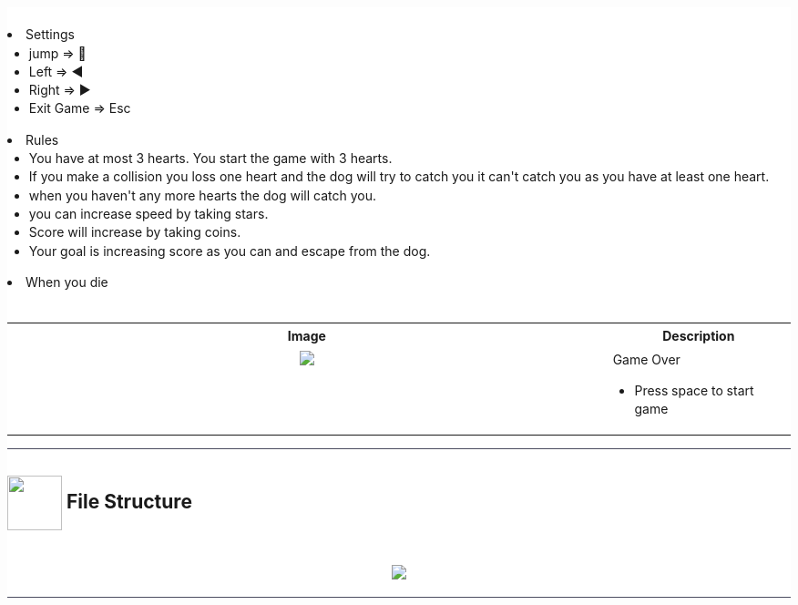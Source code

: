 <br>
<li>Settings
<ul>
<li>jump => 🔼</li>
<li>Left => ◀️</li>
<li>Right => ▶️</li>
<li>Exit Game => Esc</li>
</ul>
</li>
<li>Rules
<ul>
<li>You have at most 3 hearts. You start the game with 3 hearts.</li>
<li>If you make a collision you loss one heart and the dog will try to catch you it can't catch you as you have at least one heart.</li>
<li>when you haven't any more hearts the dog will catch you. </li>
<li>you can increase speed by taking stars.</li>
<li>Score will increase by taking coins.</li>
<li>Your goal is increasing score as you can and escape from the dog.</li>
</ul>
</li>
<li> When you die</li>
<br>
<table>
<tr>
<th align="center" width=65%>Image</th>
<th width=20%>Description </th>
</tr>
<tr>
<td align="center" ><img src="https://github.com/mennamohamed0207/Egri-ya-Magdy-Game/blob/main/assets/textures/GameOver.jpg?raw=true"></td>
<td>Game Over
<ul>
<li>Press space to start game</li>
</ul>
</td>
</tr>
</table>
</ol>
<hr style="background-color: #4b4c60"></hr>
 <a id="structure"> </a>

## <img align= center width=60px height=60px src="https://media1.giphy.com/media/igsIZv3VwIIlRIpq5G/giphy.gif?cid=ecf05e47faatmwdhcst7c2d4eontr459hjd35zf3an324elo&rid=giphy.gif&ct=s"> File Structure 
<br>
<div align= center>
<img  height="450px" src="https://github.com/BasmaElhoseny01/frog-frenzy/assets/71986226/97bd1f07-1cae-4d27-9366-4e4624015c96">
</div>
<hr style="background-color: #4b4c60"></hr>
<a id ="video"></a>
